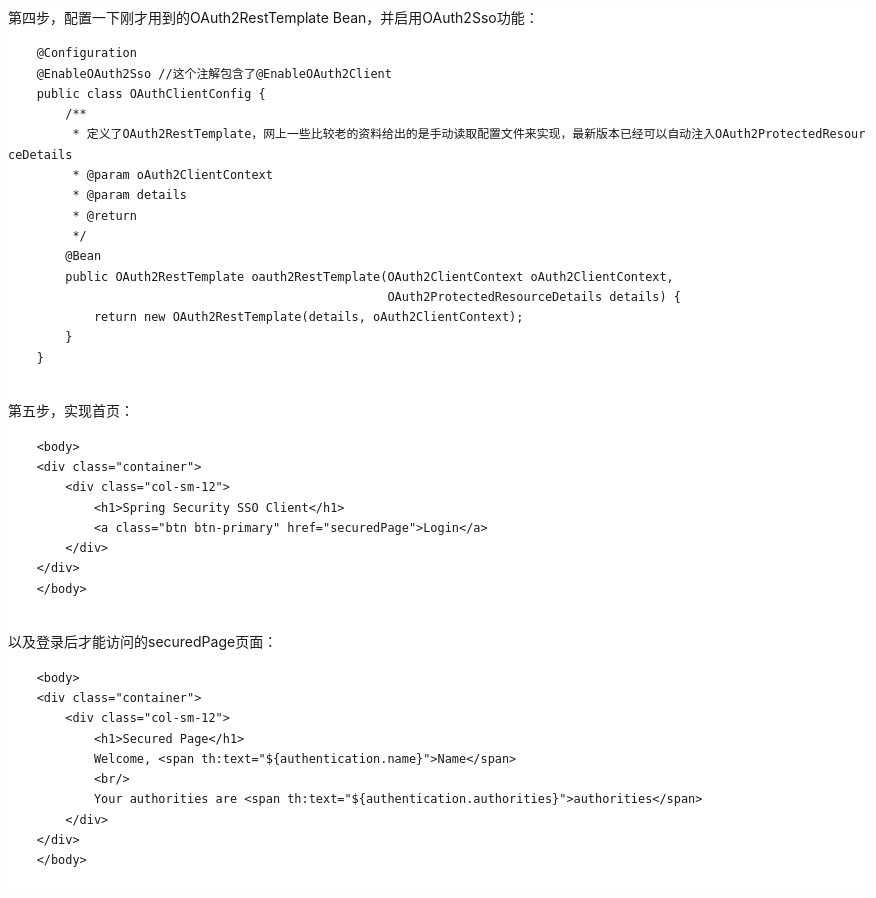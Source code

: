 第四步，配置一下刚才用到的OAuth2RestTemplate Bean，并启用OAuth2Sso功能：

```
    @Configuration
    @EnableOAuth2Sso //这个注解包含了@EnableOAuth2Client
    public class OAuthClientConfig {
        /**
         * 定义了OAuth2RestTemplate，网上一些比较老的资料给出的是手动读取配置文件来实现，最新版本已经可以自动注入OAuth2ProtectedResourceDetails
         * @param oAuth2ClientContext
         * @param details
         * @return
         */
        @Bean
        public OAuth2RestTemplate oauth2RestTemplate(OAuth2ClientContext oAuth2ClientContext,
                                                     OAuth2ProtectedResourceDetails details) {
            return new OAuth2RestTemplate(details, oAuth2ClientContext);
        }
    }
    

```

第五步，实现首页：

```
    <body>
    <div class="container">
        <div class="col-sm-12">
            <h1>Spring Security SSO Client</h1>
            <a class="btn btn-primary" href="securedPage">Login</a>
        </div>
    </div>
    </body>
    

```

以及登录后才能访问的securedPage页面：

```
    <body>
    <div class="container">
        <div class="col-sm-12">
            <h1>Secured Page</h1>
            Welcome, <span th:text="${authentication.name}">Name</span>
            <br/>
            Your authorities are <span th:text="${authentication.authorities}">authorities</span>
        </div>
    </div>
    </body>
    

```
